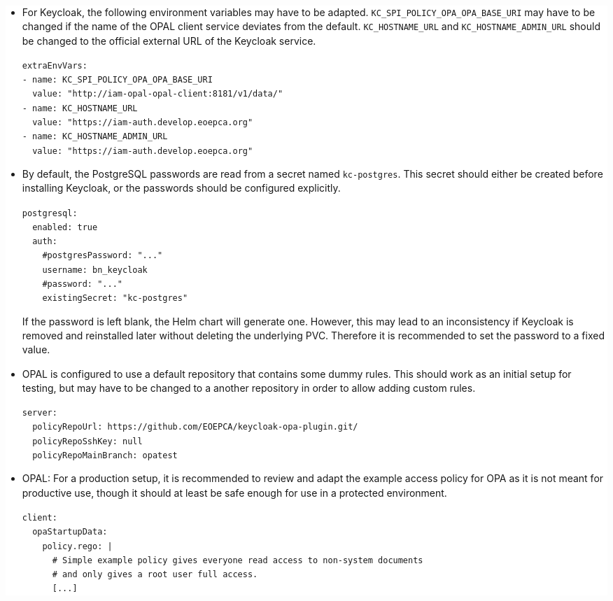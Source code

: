 * For Keycloak, the following environment variables may have to be
  adapted. `KC_SPI_POLICY_OPA_OPA_BASE_URI` may have to be changed
  if the name of the OPAL client service deviates from the default.
  `KC_HOSTNAME_URL` and `KC_HOSTNAME_ADMIN_URL` should be changed
  to the official external URL of the Keycloak service.
  ```
  extraEnvVars:
  - name: KC_SPI_POLICY_OPA_OPA_BASE_URI
    value: "http://iam-opal-opal-client:8181/v1/data/"
  - name: KC_HOSTNAME_URL
    value: "https://iam-auth.develop.eoepca.org"
  - name: KC_HOSTNAME_ADMIN_URL
    value: "https://iam-auth.develop.eoepca.org"
  ```

* By default, the PostgreSQL passwords are read from a secret named
  `kc-postgres`. This secret should either be created before installing
  Keycloak, or the passwords should be configured explicitly.
  ```
  postgresql:
    enabled: true
    auth:
      #postgresPassword: "..."
      username: bn_keycloak
      #password: "..."
      existingSecret: "kc-postgres"
  
  ```
  If the password is left blank, the Helm chart will generate one.
  However, this may lead to an inconsistency if Keycloak is removed
  and reinstalled later without deleting the underlying PVC.
  Therefore it is recommended to set the password to a fixed value.

* OPAL is configured to use a default repository that contains some
  dummy rules. This should work as an initial setup for testing, but
  may have to be changed to a another repository in order to allow
  adding custom rules.
  ```
  server:
    policyRepoUrl: https://github.com/EOEPCA/keycloak-opa-plugin.git/
    policyRepoSshKey: null
    policyRepoMainBranch: opatest
  ```

* OPAL: For a production setup, it is recommended to review and adapt
  the example access policy for OPA as it is not meant for productive use,
  though it should at least be safe enough for use in a protected
  environment.
  ```
  client:
    opaStartupData:
      policy.rego: |
        # Simple example policy gives everyone read access to non-system documents
        # and only gives a root user full access.
        [...]
  ```
